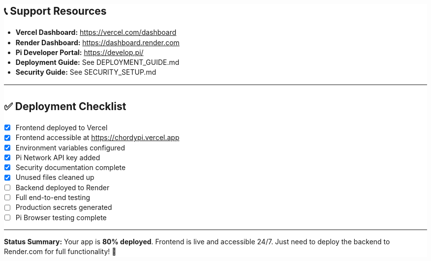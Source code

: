 
## 📞 Support Resources

- **Vercel Dashboard:** https://vercel.com/dashboard
- **Render Dashboard:** https://dashboard.render.com
- **Pi Developer Portal:** https://develop.pi/
- **Deployment Guide:** See DEPLOYMENT_GUIDE.md
- **Security Guide:** See SECURITY_SETUP.md

---

## ✅ Deployment Checklist

- [x] Frontend deployed to Vercel
- [x] Frontend accessible at https://chordypi.vercel.app
- [x] Environment variables configured
- [x] Pi Network API key added
- [x] Security documentation complete
- [x] Unused files cleaned up
- [ ] Backend deployed to Render
- [ ] Full end-to-end testing
- [ ] Production secrets generated
- [ ] Pi Browser testing complete

---

**Status Summary:** Your app is **80% deployed**. Frontend is live and accessible 24/7. Just need to deploy the backend to Render.com for full functionality! 🚀
